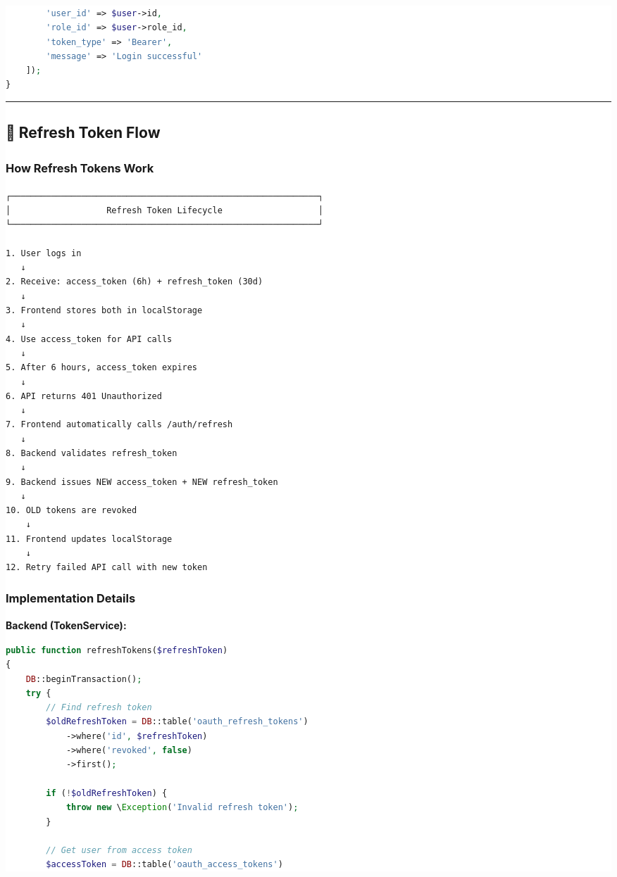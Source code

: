 ```php
        'user_id' => $user->id,
        'role_id' => $user->role_id,
        'token_type' => 'Bearer',
        'message' => 'Login successful'
    ]);
}
```

---

## 🔄 Refresh Token Flow

### How Refresh Tokens Work

```
┌─────────────────────────────────────────────────────────────┐
│                   Refresh Token Lifecycle                   │
└─────────────────────────────────────────────────────────────┘

1. User logs in
   ↓
2. Receive: access_token (6h) + refresh_token (30d)
   ↓
3. Frontend stores both in localStorage
   ↓
4. Use access_token for API calls
   ↓
5. After 6 hours, access_token expires
   ↓
6. API returns 401 Unauthorized
   ↓
7. Frontend automatically calls /auth/refresh
   ↓
8. Backend validates refresh_token
   ↓
9. Backend issues NEW access_token + NEW refresh_token
   ↓
10. OLD tokens are revoked
    ↓
11. Frontend updates localStorage
    ↓
12. Retry failed API call with new token
```

### Implementation Details

**Backend (TokenService):**
```php
public function refreshTokens($refreshToken)
{
    DB::beginTransaction();
    try {
        // Find refresh token
        $oldRefreshToken = DB::table('oauth_refresh_tokens')
            ->where('id', $refreshToken)
            ->where('revoked', false)
            ->first();
        
        if (!$oldRefreshToken) {
            throw new \Exception('Invalid refresh token');
        }
        
        // Get user from access token
        $accessToken = DB::table('oauth_access_tokens')
```